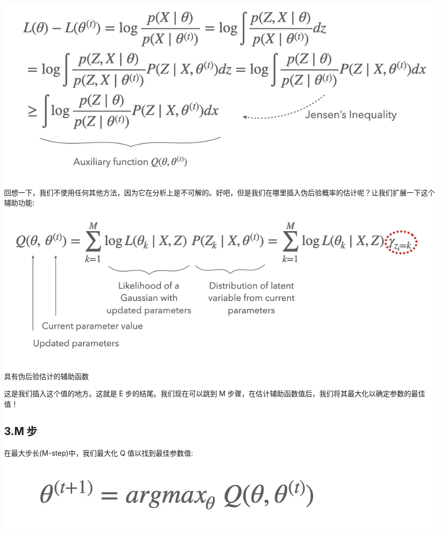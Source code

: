 ![](img/7f93f7ab5a4fd8a1c9a89b7639428c5d.png)

回想一下，我们不使用任何其他方法，因为它在分析上是不可解的。好吧，但是我们在哪里插入伪后验概率的估计呢？让我们扩展一下这个辅助功能:

![](img/3e38e8e062e4f3a926b7cceec99cb4ba.png)

具有伪后验估计的辅助函数

这是我们插入这个值的地方。这就是 E 步的结尾。我们现在可以跳到 M 步骤，在估计辅助函数值后，我们将其最大化以确定参数的最佳值！

## 3.M 步

在最大步长(M-step)中，我们最大化 Q 值以找到最佳参数值:

![](img/431faa51e856294ae6766a1d80f4e381.png)
